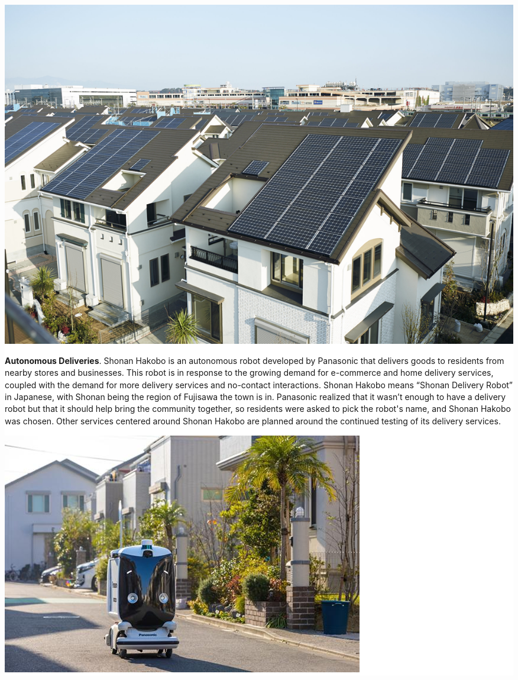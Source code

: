 ![Alt Text / Houses with solar panels](./housesolarpanels.jpeg "Fujisawa Sustainable Smart Town")

**Autonomous Deliveries**.  Shonan Hakobo is an autonomous robot developed by Panasonic that delivers goods to residents from nearby stores and businesses. This robot is in response to the growing demand for e-commerce and home delivery services, coupled with the demand for more delivery services and no-contact interactions. Shonan Hakobo means “Shonan Delivery Robot” in Japanese, with Shonan being the region of Fujisawa the town is in. Panasonic realized that it wasn’t enough to have a delivery robot but that it should help bring the community together, so residents were asked to pick the robot's name, and Shonan Hakobo was chosen. Other services centered around Shonan Hakobo are planned around the continued testing of its delivery services.

![Alt Text / Shonan Hakobo making a delivery](./shonanhakobo.jpeg "Panasonic News")
